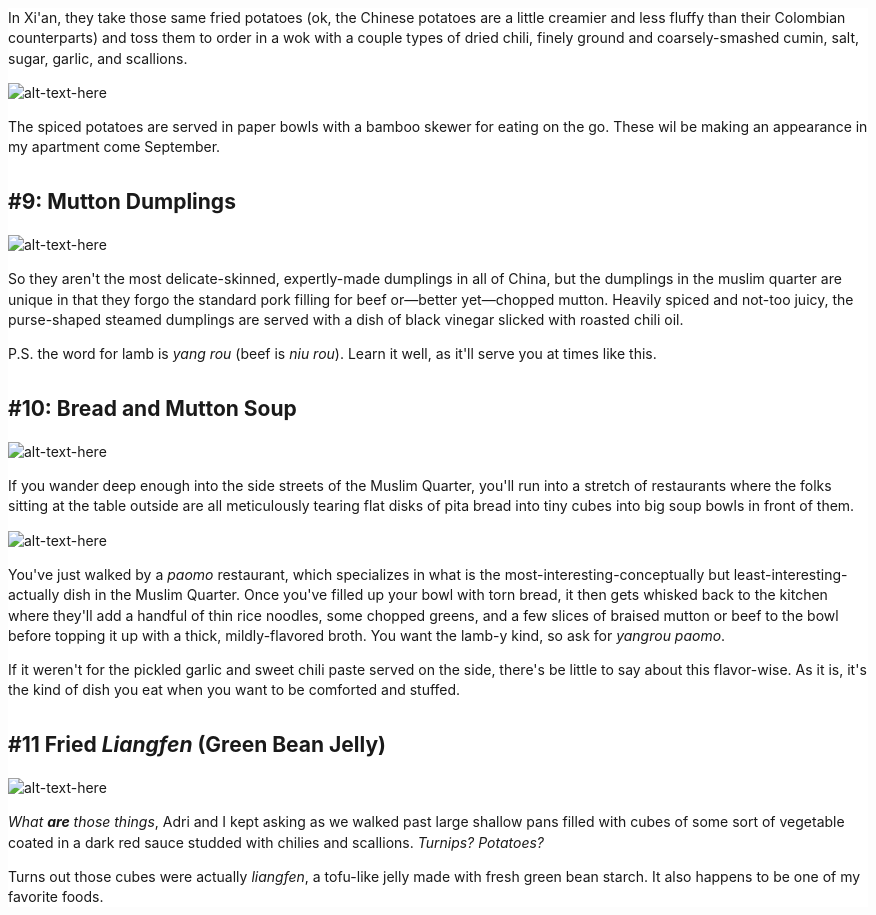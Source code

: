 In Xi'an, they take those same fried potatoes (ok, the Chinese potatoes are a little creamier and less fluffy than their Colombian counterparts) and toss them to order in a wok with a couple types of dried chili, finely ground and coarsely-smashed cumin, salt, sugar, garlic, and scallions.

![alt-text-here](http://kenjilopezalt.github.io/images/20140623-xian-food/20140623-xian-food-muslim-quarter-30.jpg "Spicing the potatoes")

The spiced potatoes are served in paper bowls with a bamboo skewer for eating on the go. These wil be making an appearance in my apartment come September.

## #9: Mutton Dumplings

![alt-text-here](http://kenjilopezalt.github.io/images/20140623-xian-food/20140623-xian-food-muslim-quarter-32.jpg "Dumplings")

So they aren't the most delicate-skinned, expertly-made dumplings in all of China, but the dumplings in the muslim quarter are unique in that they forgo the standard pork filling for beef or&mdash;better yet&mdash;chopped mutton. Heavily spiced and not-too juicy, the purse-shaped steamed dumplings are served with a dish of black vinegar slicked with roasted chili oil.

P.S. the word for lamb is <em>yang rou</em> (beef is <em>niu rou</em>). Learn it well, as it'll serve you at times like this.

## #10: Bread and Mutton Soup

![alt-text-here](http://kenjilopezalt.github.io/images/20140623-xian-food/20140623-xian-food-muslim-quarter-34.jpg "Bread soup")

If you wander deep enough into the side streets of the Muslim Quarter, you'll run into a stretch of restaurants where the folks sitting at the table outside are all meticulously tearing flat disks of pita bread into tiny cubes into big soup bowls in front of them.

![alt-text-here](http://kenjilopezalt.github.io/images/20140623-xian-food/20140623-xian-food-muslim-quarter-33.jpg "Breaking bread")

You've just walked by a <em>paomo</em> restaurant, which specializes in what is the most-interesting-conceptually but least-interesting-actually dish in the Muslim Quarter. Once you've filled up your bowl with torn bread, it then gets whisked back to the kitchen where they'll add a handful of thin rice noodles, some chopped greens, and a few slices of braised mutton or beef to the bowl before topping it up with a thick, mildly-flavored broth. You want the lamb-y kind, so ask for <em>yangrou paomo</em>.

If it weren't for the pickled garlic and sweet chili paste served on the side, there's be little to say about this flavor-wise. As it is, it's the kind of dish you eat when you want to be comforted and stuffed.

## #11 Fried <em>Liangfen</em> (Green Bean Jelly)

![alt-text-here](http://kenjilopezalt.github.io/images/20140623-xian-food/20140623-xian-food-muslim-quarter-35.jpg "Fried green bean jelly")

<em>What <strong>are</strong> those things</em>, Adri and I kept asking as we walked past large shallow pans filled with cubes of some sort of vegetable coated in a dark red sauce studded with chilies and scallions. <em>Turnips? Potatoes?</em>

Turns out those cubes were actually <em>liangfen</em>, a tofu-like jelly made with fresh green bean starch. It also happens to be one of my favorite foods.
